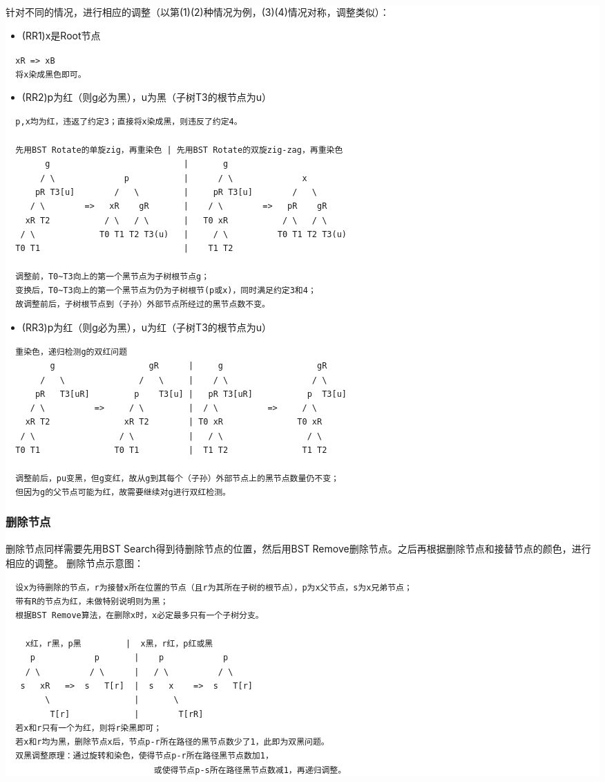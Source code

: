 ```
```

针对不同的情况，进行相应的调整（以第(1)(2)种情况为例，(3)(4)情况对称，调整类似）：

 - (RR1)x是Root节点

```
  xR => xB
  将x染成黑色即可。
```

 - (RR2)p为红（则g必为黑），u为黑（子树T3的根节点为u）

```
  p,x均为红，违返了约定3；直接将x染成黑，则违反了约定4。

  先用BST Rotate的单旋zig，再重染色 | 先用BST Rotate的双旋zig-zag，再重染色
        g                           |       g
       / \              p           |      / \              x
      pR T3[u]        /   \         |     pR T3[u]        /   \
     / \        =>   xR    gR       |    / \        =>   pR    gR
    xR T2           / \   / \       |   T0 xR           / \   / \
   / \             T0 T1 T2 T3(u)   |     / \          T0 T1 T2 T3(u)
  T0 T1                             |    T1 T2

  调整前，T0~T3向上的第一个黑节点为子树根节点g；
  变换后，T0~T3向上的第一个黑节点为仍为子树根节(p或x)，同时满足约定3和4；
  故调整前后，子树根节点到（子孙）外部节点所经过的黑节点数不变。
```

 - (RR3)p为红（则g必为黑），u为红（子树T3的根节点为u）

```
  重染色，递归检测g的双红问题
         g                   gR      |     g                   gR
       /   \               /   \     |    / \                 / \
      pR   T3[uR]         p    T3[u] |   pR T3[uR]           p  T3[u]
     / \          =>     / \         |  / \          =>     / \
    xR T2               xR T2        | T0 xR               T0 xR
   / \                 / \           |   / \                 / \
  T0 T1               T0 T1          |  T1 T2               T1 T2

  调整前后，pu变黑，但g变红，故从g到其每个（子孙）外部节点上的黑节点数量仍不变；
  但因为g的父节点可能为红，故需要继续对g进行双红检测。
```

### 删除节点

删除节点同样需要先用BST Search得到待删除节点的位置，然后用BST Remove删除节点。之后再根据删除节点和接替节点的颜色，进行相应的调整。
删除节点示意图：

```
  设x为待删除的节点，r为接替x所在位置的节点（且r为其所在子树的根节点），p为x父节点，s为x兄弟节点；
  带有R的节点为红，未做特别说明则为黑；
  根据BST Remove算法，在删除x时，x必定最多只有一个子树分支。

    x红，r黑，p黑         |  x黑，r红，p红或黑
     p            p       |    p            p
    / \          / \      |   / \          / \
   s   xR   =>  s   T[r]  |  s   x    =>  s   T[r]
        \                 |       \
         T[r]             |        T[rR]
  若x和r只有一个为红，则将r染黑即可；
  若x和r均为黑，删除节点x后，节点p-r所在路径的黑节点数少了1，此即为双黑问题。
  双黑调整原理：通过旋转和染色，使得节点p-r所在路径黑节点数加1，
                              或使得节点p-s所在路径黑节点数减1，再递归调整。
```
